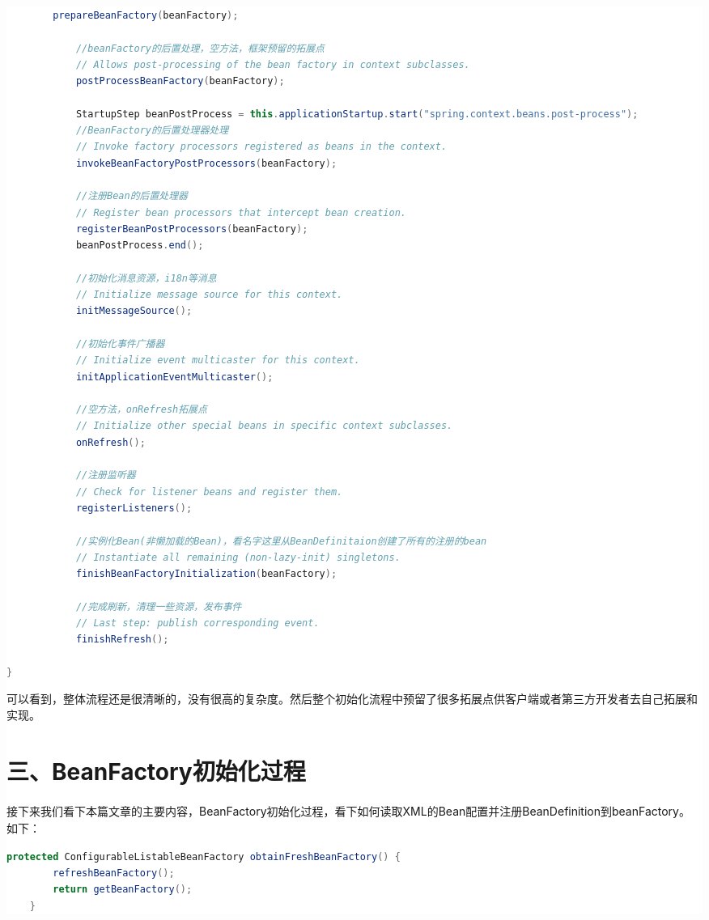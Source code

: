 ```java
        prepareBeanFactory(beanFactory);

            //beanFactory的后置处理，空方法，框架预留的拓展点
            // Allows post-processing of the bean factory in context subclasses.
            postProcessBeanFactory(beanFactory);
    
            StartupStep beanPostProcess = this.applicationStartup.start("spring.context.beans.post-process");
            //BeanFactory的后置处理器处理
            // Invoke factory processors registered as beans in the context.
            invokeBeanFactoryPostProcessors(beanFactory);

            //注册Bean的后置处理器
            // Register bean processors that intercept bean creation.
            registerBeanPostProcessors(beanFactory);
            beanPostProcess.end();

            //初始化消息资源，i18n等消息
            // Initialize message source for this context.
            initMessageSource();

            //初始化事件广播器
            // Initialize event multicaster for this context.
            initApplicationEventMulticaster();

            //空方法，onRefresh拓展点
            // Initialize other special beans in specific context subclasses.
            onRefresh();

            //注册监听器
            // Check for listener beans and register them.
            registerListeners();

            //实例化Bean(非懒加载的Bean)，看名字这里从BeanDefinitaion创建了所有的注册的bean
            // Instantiate all remaining (non-lazy-init) singletons.
            finishBeanFactoryInitialization(beanFactory);

            //完成刷新，清理一些资源，发布事件
            // Last step: publish corresponding event.
            finishRefresh();
      
}
```
可以看到，整体流程还是很清晰的，没有很高的复杂度。然后整个初始化流程中预留了很多拓展点供客户端或者第三方开发者去自己拓展和实现。

# 三、BeanFactory初始化过程
接下来我们看下本篇文章的主要内容，BeanFactory初始化过程，看下如何读取XML的Bean配置并注册BeanDefinition到beanFactory。
如下：
```java
protected ConfigurableListableBeanFactory obtainFreshBeanFactory() {
		refreshBeanFactory();
		return getBeanFactory();
	}
```
